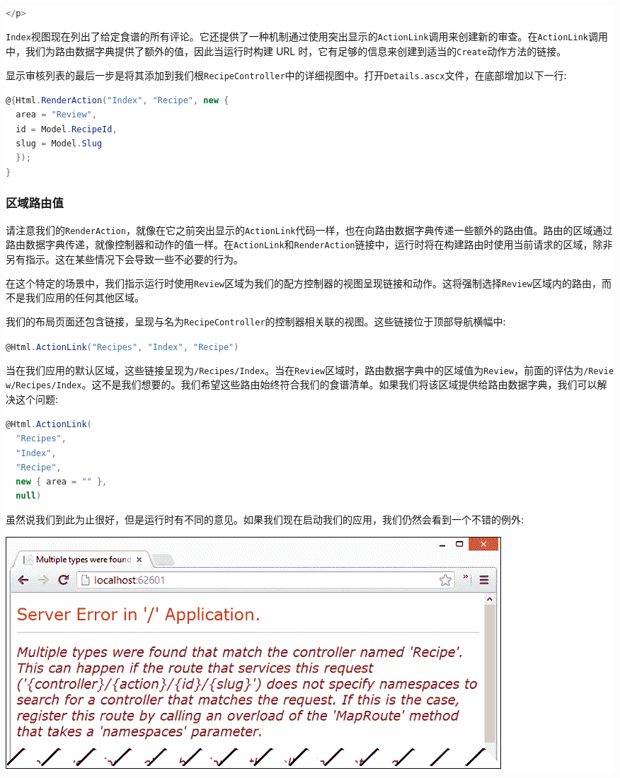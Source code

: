 ```cs
</p>
```

`Index`视图现在列出了给定食谱的所有评论。它还提供了一种机制通过使用突出显示的`ActionLink`调用来创建新的审查。在`ActionLink`调用中，我们为路由数据字典提供了额外的值，因此当运行时构建 URL 时，它有足够的信息来创建到适当的`Create`动作方法的链接。

显示审核列表的最后一步是将其添加到我们根`RecipeController`中的详细视图中。打开`Details.ascx`文件，在底部增加以下一行:

```cs
@{Html.RenderAction("Index", "Recipe", new { 
  area = "Review", 
  id = Model.RecipeId, 
  slug = Model.Slug 
  });
}
```

### 区域路由值

请注意我们的`RenderAction`，就像在它之前突出显示的`ActionLink`代码一样，也在向路由数据字典传递一些额外的路由值。路由的区域通过路由数据字典传递，就像控制器和动作的值一样。在`ActionLink`和`RenderAction`链接中，运行时将在构建路由时使用当前请求的区域，除非另有指示。这在某些情况下会导致一些不必要的行为。

在这个特定的场景中，我们指示运行时使用`Review`区域为我们的配方控制器的视图呈现链接和动作。这将强制选择`Review`区域内的路由，而不是我们应用的任何其他区域。

我们的布局页面还包含链接，呈现与名为`RecipeController`的控制器相关联的视图。这些链接位于顶部导航横幅中:

```cs
@Html.ActionLink("Recipes", "Index", "Recipe")
```

当在我们应用的默认区域，这些链接呈现为`/Recipes/Index`。当在`Review`区域时，路由数据字典中的区域值为`Review`，前面的评估为`/Review/Recipes/Index`。这不是我们想要的。我们希望这些路由始终符合我们的食谱清单。如果我们将该区域提供给路由数据字典，我们可以解决这个问题:

```cs
@Html.ActionLink(
  "Recipes", 
  "Index", 
  "Recipe", 
  new { area = "" }, 
  null)
```

虽然说我们到此为止很好，但是运行时有不同的意见。如果我们现在启动我们的应用，我们仍然会看到一个不错的例外:

![Area route values](img/7362EN_07_08.jpg)
